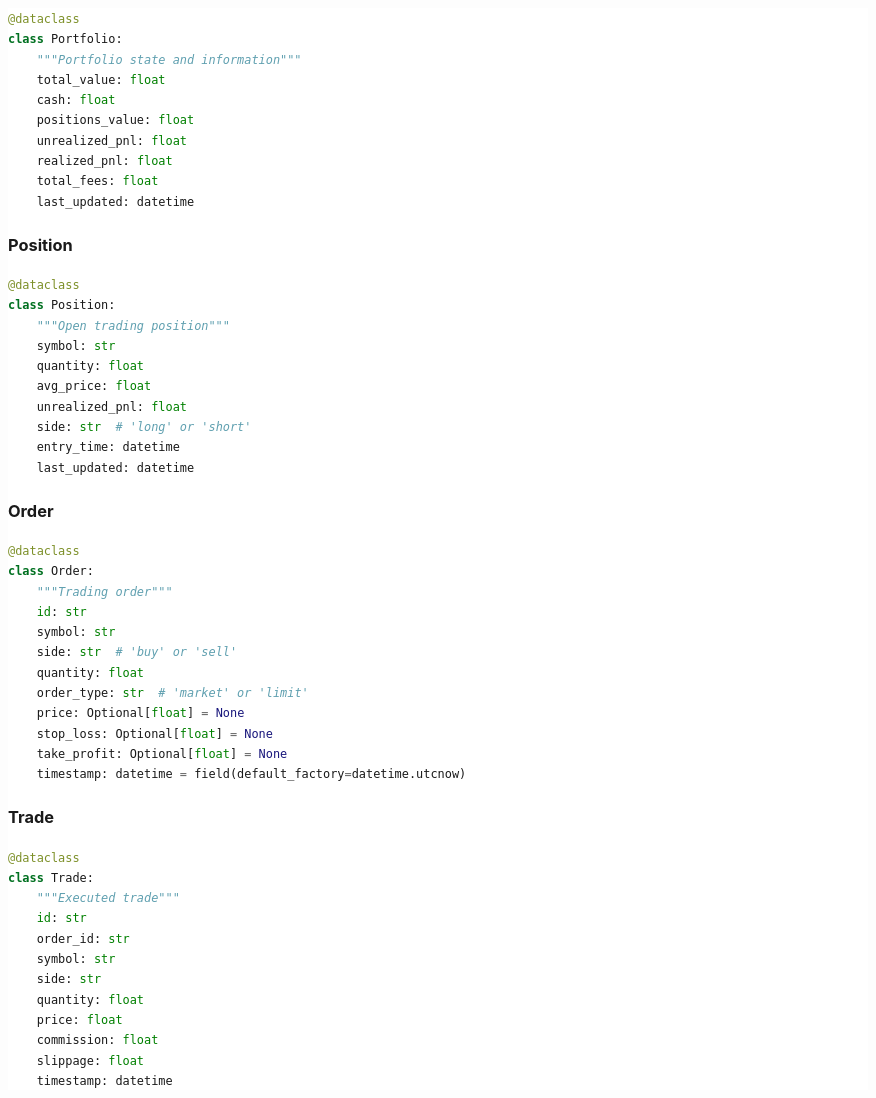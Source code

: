 ```python
@dataclass
class Portfolio:
    """Portfolio state and information"""
    total_value: float
    cash: float
    positions_value: float
    unrealized_pnl: float
    realized_pnl: float
    total_fees: float
    last_updated: datetime
```

### Position

```python
@dataclass
class Position:
    """Open trading position"""
    symbol: str
    quantity: float
    avg_price: float
    unrealized_pnl: float
    side: str  # 'long' or 'short'
    entry_time: datetime
    last_updated: datetime
```

### Order

```python
@dataclass
class Order:
    """Trading order"""
    id: str
    symbol: str
    side: str  # 'buy' or 'sell'
    quantity: float
    order_type: str  # 'market' or 'limit'
    price: Optional[float] = None
    stop_loss: Optional[float] = None
    take_profit: Optional[float] = None
    timestamp: datetime = field(default_factory=datetime.utcnow)
```

### Trade

```python
@dataclass
class Trade:
    """Executed trade"""
    id: str
    order_id: str
    symbol: str
    side: str
    quantity: float
    price: float
    commission: float
    slippage: float
    timestamp: datetime
```
